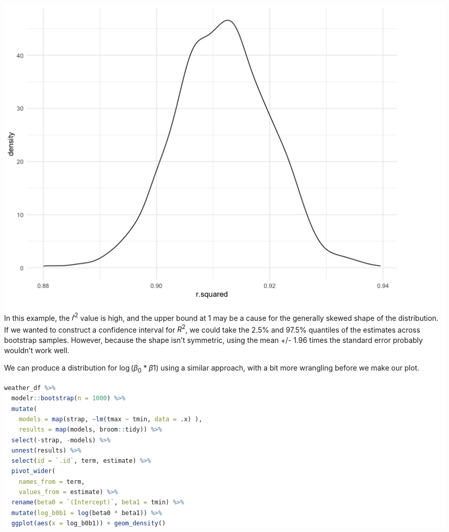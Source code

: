 <img src="p8105_hw6_pl2848_files/figure-gfm/unnamed-chunk-2-1.png" width="90%" />

In this example, the $\hat{r}^2$ value is high, and the upper bound at 1
may be a cause for the generally skewed shape of the distribution. If we
wanted to construct a confidence interval for $R^2$, we could take the
2.5% and 97.5% quantiles of the estimates across bootstrap samples.
However, because the shape isn’t symmetric, using the mean +/- 1.96
times the standard error probably wouldn’t work well.

We can produce a distribution for $\log(\beta_0 * \beta1)$ using a
similar approach, with a bit more wrangling before we make our plot.

``` r
weather_df %>% 
  modelr::bootstrap(n = 1000) %>% 
  mutate(
    models = map(strap, ~lm(tmax ~ tmin, data = .x) ),
    results = map(models, broom::tidy)) %>% 
  select(-strap, -models) %>% 
  unnest(results) %>% 
  select(id = `.id`, term, estimate) %>% 
  pivot_wider(
    names_from = term, 
    values_from = estimate) %>% 
  rename(beta0 = `(Intercept)`, beta1 = tmin) %>% 
  mutate(log_b0b1 = log(beta0 * beta1)) %>% 
  ggplot(aes(x = log_b0b1)) + geom_density()
```
